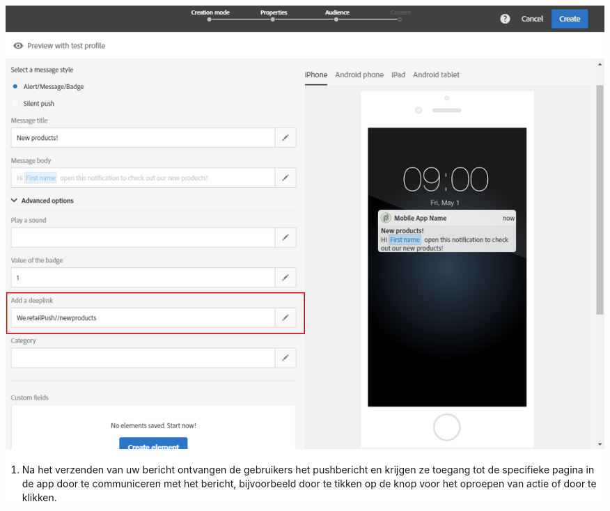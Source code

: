    ![](assets/push_notif_advanced_3.png)

1. Na het verzenden van uw bericht ontvangen de gebruikers het pushbericht en krijgen ze toegang tot de specifieke pagina in de app door te communiceren met het bericht, bijvoorbeeld door te tikken op de knop voor het oproepen van actie of door te klikken.
